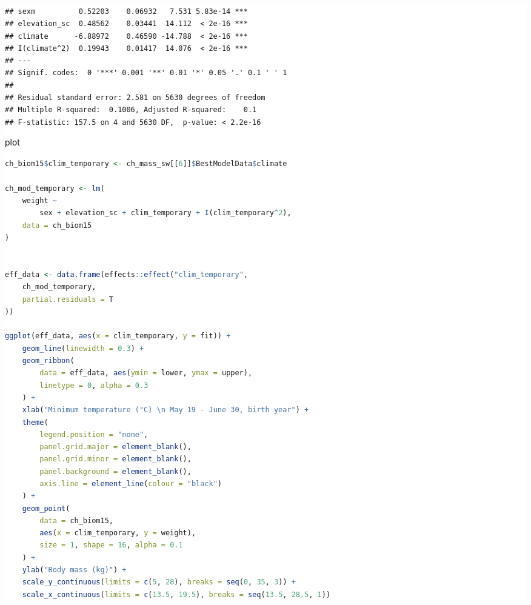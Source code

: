 ```
## sexm          0.52203    0.06932   7.531 5.83e-14 ***
## elevation_sc  0.48562    0.03441  14.112  < 2e-16 ***
## climate      -6.88972    0.46590 -14.788  < 2e-16 ***
## I(climate^2)  0.19943    0.01417  14.076  < 2e-16 ***
## ---
## Signif. codes:  0 '***' 0.001 '**' 0.01 '*' 0.05 '.' 0.1 ' ' 1
## 
## Residual standard error: 2.581 on 5630 degrees of freedom
## Multiple R-squared:  0.1006,	Adjusted R-squared:    0.1 
## F-statistic: 157.5 on 4 and 5630 DF,  p-value: < 2.2e-16
```

plot

```r
ch_biom15$clim_temporary <- ch_mass_sw[[6]]$BestModelData$climate

ch_mod_temporary <- lm(
    weight ~
        sex + elevation_sc + clim_temporary + I(clim_temporary^2),
    data = ch_biom15
)


eff_data <- data.frame(effects::effect("clim_temporary",
    ch_mod_temporary,
    partial.residuals = T
))

ggplot(eff_data, aes(x = clim_temporary, y = fit)) +
    geom_line(linewidth = 0.3) +
    geom_ribbon(
        data = eff_data, aes(ymin = lower, ymax = upper),
        linetype = 0, alpha = 0.3
    ) +
    xlab("Minimum temperature (°C) \n May 19 - June 30, birth year") +
    theme(
        legend.position = "none",
        panel.grid.major = element_blank(),
        panel.grid.minor = element_blank(),
        panel.background = element_blank(),
        axis.line = element_line(colour = "black")
    ) +
    geom_point(
        data = ch_biom15,
        aes(x = clim_temporary, y = weight),
        size = 1, shape = 16, alpha = 0.1
    ) +
    ylab("Body mass (kg)") +
    scale_y_continuous(limits = c(5, 28), breaks = seq(0, 35, 3)) +
    scale_x_continuous(limits = c(13.5, 19.5), breaks = seq(13.5, 28.5, 1))
```

